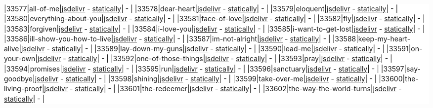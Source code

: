 |33577|all-of-me|[jsdelivr](https://cdn.jsdelivr.net/gh/dbchord/c1-3-6/30001-35000/33501-34000/all-of-me.webp) - [statically](https://cdn.statically.io/gh/dbchord/c1-3-6/i/30001-35000/33501-34000/all-of-me.webp)| - |
|33578|dear-heart|[jsdelivr](https://cdn.jsdelivr.net/gh/dbchord/c1-3-6/30001-35000/33501-34000/dear-heart.webp) - [statically](https://cdn.statically.io/gh/dbchord/c1-3-6/i/30001-35000/33501-34000/dear-heart.webp)| - |
|33579|eloquent|[jsdelivr](https://cdn.jsdelivr.net/gh/dbchord/c1-3-6/30001-35000/33501-34000/eloquent.webp) - [statically](https://cdn.statically.io/gh/dbchord/c1-3-6/i/30001-35000/33501-34000/eloquent.webp)| - |
|33580|everything-about-you|[jsdelivr](https://cdn.jsdelivr.net/gh/dbchord/c1-3-6/30001-35000/33501-34000/everything-about-you.webp) - [statically](https://cdn.statically.io/gh/dbchord/c1-3-6/i/30001-35000/33501-34000/everything-about-you.webp)| - |
|33581|face-of-love|[jsdelivr](https://cdn.jsdelivr.net/gh/dbchord/c1-3-6/30001-35000/33501-34000/face-of-love.webp) - [statically](https://cdn.statically.io/gh/dbchord/c1-3-6/i/30001-35000/33501-34000/face-of-love.webp)| - |
|33582|fly|[jsdelivr](https://cdn.jsdelivr.net/gh/dbchord/c1-3-6/30001-35000/33501-34000/fly.webp) - [statically](https://cdn.statically.io/gh/dbchord/c1-3-6/i/30001-35000/33501-34000/fly.webp)| - |
|33583|forgiven|[jsdelivr](https://cdn.jsdelivr.net/gh/dbchord/c1-3-6/30001-35000/33501-34000/forgiven.webp) - [statically](https://cdn.statically.io/gh/dbchord/c1-3-6/i/30001-35000/33501-34000/forgiven.webp)| - |
|33584|i-love-you|[jsdelivr](https://cdn.jsdelivr.net/gh/dbchord/c1-3-6/30001-35000/33501-34000/i-love-you.webp) - [statically](https://cdn.statically.io/gh/dbchord/c1-3-6/i/30001-35000/33501-34000/i-love-you.webp)| - |
|33585|i-want-to-get-lost|[jsdelivr](https://cdn.jsdelivr.net/gh/dbchord/c1-3-6/30001-35000/33501-34000/i-want-to-get-lost.webp) - [statically](https://cdn.statically.io/gh/dbchord/c1-3-6/i/30001-35000/33501-34000/i-want-to-get-lost.webp)| - |
|33586|ill-show-you-how-to-live|[jsdelivr](https://cdn.jsdelivr.net/gh/dbchord/c1-3-6/30001-35000/33501-34000/ill-show-you-how-to-live.webp) - [statically](https://cdn.statically.io/gh/dbchord/c1-3-6/i/30001-35000/33501-34000/ill-show-you-how-to-live.webp)| - |
|33587|im-not-alright|[jsdelivr](https://cdn.jsdelivr.net/gh/dbchord/c1-3-6/30001-35000/33501-34000/im-not-alright.webp) - [statically](https://cdn.statically.io/gh/dbchord/c1-3-6/i/30001-35000/33501-34000/im-not-alright.webp)| - |
|33588|keep-my-heart-alive|[jsdelivr](https://cdn.jsdelivr.net/gh/dbchord/c1-3-6/30001-35000/33501-34000/keep-my-heart-alive.webp) - [statically](https://cdn.statically.io/gh/dbchord/c1-3-6/i/30001-35000/33501-34000/keep-my-heart-alive.webp)| - |
|33589|lay-down-my-guns|[jsdelivr](https://cdn.jsdelivr.net/gh/dbchord/c1-3-6/30001-35000/33501-34000/lay-down-my-guns.webp) - [statically](https://cdn.statically.io/gh/dbchord/c1-3-6/i/30001-35000/33501-34000/lay-down-my-guns.webp)| - |
|33590|lead-me|[jsdelivr](https://cdn.jsdelivr.net/gh/dbchord/c1-3-6/30001-35000/33501-34000/lead-me.webp) - [statically](https://cdn.statically.io/gh/dbchord/c1-3-6/i/30001-35000/33501-34000/lead-me.webp)| - |
|33591|on-your-own|[jsdelivr](https://cdn.jsdelivr.net/gh/dbchord/c1-3-6/30001-35000/33501-34000/on-your-own.webp) - [statically](https://cdn.statically.io/gh/dbchord/c1-3-6/i/30001-35000/33501-34000/on-your-own.webp)| - |
|33592|one-of-those-things|[jsdelivr](https://cdn.jsdelivr.net/gh/dbchord/c1-3-6/30001-35000/33501-34000/one-of-those-things.webp) - [statically](https://cdn.statically.io/gh/dbchord/c1-3-6/i/30001-35000/33501-34000/one-of-those-things.webp)| - |
|33593|pray|[jsdelivr](https://cdn.jsdelivr.net/gh/dbchord/c1-3-6/30001-35000/33501-34000/pray.webp) - [statically](https://cdn.statically.io/gh/dbchord/c1-3-6/i/30001-35000/33501-34000/pray.webp)| - |
|33594|promises|[jsdelivr](https://cdn.jsdelivr.net/gh/dbchord/c1-3-6/30001-35000/33501-34000/promises.webp) - [statically](https://cdn.statically.io/gh/dbchord/c1-3-6/i/30001-35000/33501-34000/promises.webp)| - |
|33595|run|[jsdelivr](https://cdn.jsdelivr.net/gh/dbchord/c1-3-6/30001-35000/33501-34000/run.webp) - [statically](https://cdn.statically.io/gh/dbchord/c1-3-6/i/30001-35000/33501-34000/run.webp)| - |
|33596|sanctuary|[jsdelivr](https://cdn.jsdelivr.net/gh/dbchord/c1-3-6/30001-35000/33501-34000/sanctuary.webp) - [statically](https://cdn.statically.io/gh/dbchord/c1-3-6/i/30001-35000/33501-34000/sanctuary.webp)| - |
|33597|say-goodbye|[jsdelivr](https://cdn.jsdelivr.net/gh/dbchord/c1-3-6/30001-35000/33501-34000/say-goodbye.webp) - [statically](https://cdn.statically.io/gh/dbchord/c1-3-6/i/30001-35000/33501-34000/say-goodbye.webp)| - |
|33598|shining|[jsdelivr](https://cdn.jsdelivr.net/gh/dbchord/c1-3-6/30001-35000/33501-34000/shining.webp) - [statically](https://cdn.statically.io/gh/dbchord/c1-3-6/i/30001-35000/33501-34000/shining.webp)| - |
|33599|take-over-me|[jsdelivr](https://cdn.jsdelivr.net/gh/dbchord/c1-3-6/30001-35000/33501-34000/take-over-me.webp) - [statically](https://cdn.statically.io/gh/dbchord/c1-3-6/i/30001-35000/33501-34000/take-over-me.webp)| - |
|33600|the-living-proof|[jsdelivr](https://cdn.jsdelivr.net/gh/dbchord/c1-3-6/30001-35000/33501-34000/the-living-proof.webp) - [statically](https://cdn.statically.io/gh/dbchord/c1-3-6/i/30001-35000/33501-34000/the-living-proof.webp)| - |
|33601|the-redeemer|[jsdelivr](https://cdn.jsdelivr.net/gh/dbchord/c1-3-6/30001-35000/33501-34000/the-redeemer.webp) - [statically](https://cdn.statically.io/gh/dbchord/c1-3-6/i/30001-35000/33501-34000/the-redeemer.webp)| - |
|33602|the-way-the-world-turns|[jsdelivr](https://cdn.jsdelivr.net/gh/dbchord/c1-3-6/30001-35000/33501-34000/the-way-the-world-turns.webp) - [statically](https://cdn.statically.io/gh/dbchord/c1-3-6/i/30001-35000/33501-34000/the-way-the-world-turns.webp)| - |
